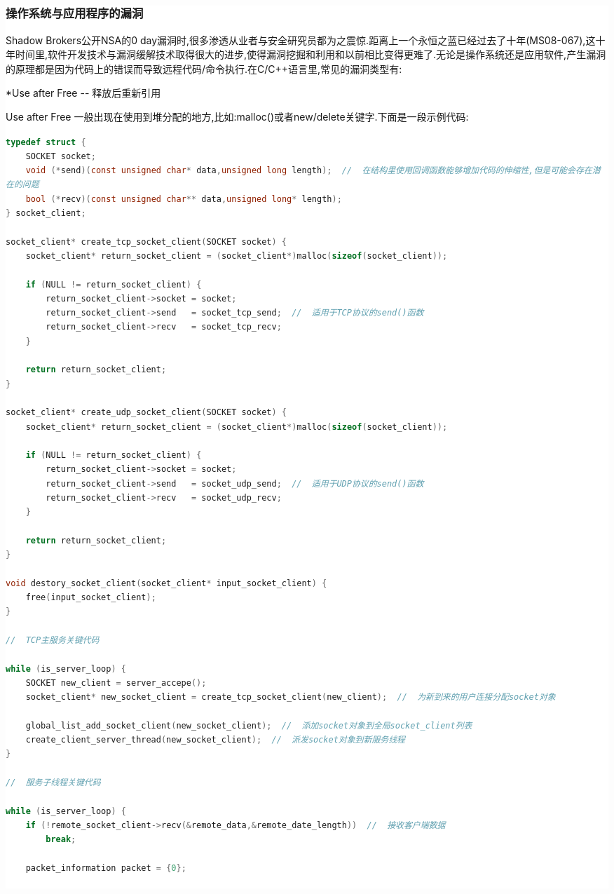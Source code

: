 
### 操作系统与应用程序的漏洞
  
  Shadow Brokers公开NSA的0 day漏洞时,很多渗透从业者与安全研究员都为之震惊.距离上一个永恒之蓝已经过去了十年(MS08-067),这十年时间里,软件开发技术与漏洞缓解技术取得很大的进步,使得漏洞挖掘和利用和以前相比变得更难了.无论是操作系统还是应用软件,产生漏洞的原理都是因为代码上的错误而导致远程代码/命令执行.在C/C++语言里,常见的漏洞类型有:<br/>
  
  
  *Use after Free  --  释放后重新引用
  
  Use after Free 一般出现在使用到堆分配的地方,比如:malloc()或者new/delete关键字.下面是一段示例代码:<br/>
  
```c
typedef struct {
    SOCKET socket;
    void (*send)(const unsigned char* data,unsigned long length);  //  在结构里使用回调函数能够增加代码的伸缩性,但是可能会存在潜在的问题
    bool (*recv)(const unsigned char** data,unsigned long* length);
} socket_client;

socket_client* create_tcp_socket_client(SOCKET socket) {
    socket_client* return_socket_client = (socket_client*)malloc(sizeof(socket_client));
    
    if (NULL != return_socket_client) {
        return_socket_client->socket = socket;
        return_socket_client->send   = socket_tcp_send;  //  适用于TCP协议的send()函数
        return_socket_client->recv   = socket_tcp_recv;
    }
    
    return return_socket_client;
}

socket_client* create_udp_socket_client(SOCKET socket) {
    socket_client* return_socket_client = (socket_client*)malloc(sizeof(socket_client));
    
    if (NULL != return_socket_client) {
        return_socket_client->socket = socket;
        return_socket_client->send   = socket_udp_send;  //  适用于UDP协议的send()函数
        return_socket_client->recv   = socket_udp_recv;
    }
    
    return return_socket_client;
}

void destory_socket_client(socket_client* input_socket_client) {
    free(input_socket_client);
}

//  TCP主服务关键代码

while (is_server_loop) {
    SOCKET new_client = server_accepe();
    socket_client* new_socket_client = create_tcp_socket_client(new_client);  //  为新到来的用户连接分配socket对象

    global_list_add_socket_client(new_socket_client);  //  添加socket对象到全局socket_client列表
    create_client_server_thread(new_socket_client);  //  派发socket对象到新服务线程
}

//  服务子线程关键代码

while (is_server_loop) {
    if (!remote_socket_client->recv(&remote_data,&remote_date_length))  //  接收客户端数据
        break;
    
    packet_information packet = {0};
    
```